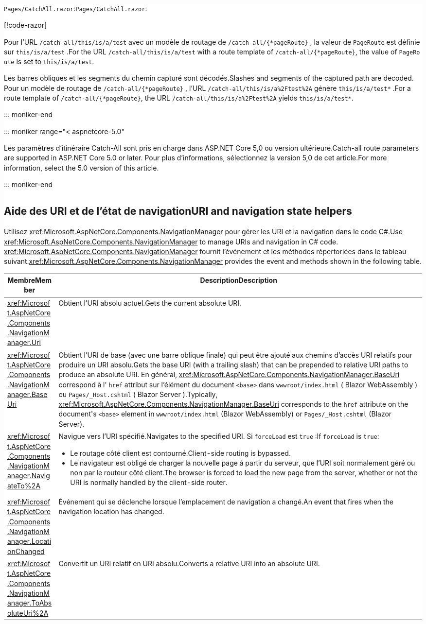 <span data-ttu-id="a9384-203">`Pages/CatchAll.razor`:</span><span class="sxs-lookup"><span data-stu-id="a9384-203">`Pages/CatchAll.razor`:</span></span>

[!code-razor[](~/blazor/common/samples/5.x/BlazorSample_WebAssembly/Pages/routing/CatchAll.razor)]

<span data-ttu-id="a9384-204">Pour l’URL `/catch-all/this/is/a/test` avec un modèle de routage de `/catch-all/{*pageRoute}` , la valeur de `PageRoute` est définie sur `this/is/a/test` .</span><span class="sxs-lookup"><span data-stu-id="a9384-204">For the URL `/catch-all/this/is/a/test` with a route template of `/catch-all/{*pageRoute}`, the value of `PageRoute` is set to `this/is/a/test`.</span></span>

<span data-ttu-id="a9384-205">Les barres obliques et les segments du chemin capturé sont décodés.</span><span class="sxs-lookup"><span data-stu-id="a9384-205">Slashes and segments of the captured path are decoded.</span></span> <span data-ttu-id="a9384-206">Pour un modèle de routage de `/catch-all/{*pageRoute}` , l’URL `/catch-all/this/is/a%2Ftest%2A` génère `this/is/a/test*` .</span><span class="sxs-lookup"><span data-stu-id="a9384-206">For a route template of `/catch-all/{*pageRoute}`, the URL `/catch-all/this/is/a%2Ftest%2A` yields `this/is/a/test*`.</span></span>

::: moniker-end

::: moniker range="< aspnetcore-5.0"

<span data-ttu-id="a9384-207">Les paramètres d’itinéraire Catch-All sont pris en charge dans ASP.NET Core 5,0 ou version ultérieure.</span><span class="sxs-lookup"><span data-stu-id="a9384-207">Catch-all route parameters are supported in ASP.NET Core 5.0 or later.</span></span> <span data-ttu-id="a9384-208">Pour plus d’informations, sélectionnez la version 5,0 de cet article.</span><span class="sxs-lookup"><span data-stu-id="a9384-208">For more information, select the 5.0 version of this article.</span></span>

::: moniker-end

## <a name="uri-and-navigation-state-helpers"></a><span data-ttu-id="a9384-209">Aide des URI et de l’état de navigation</span><span class="sxs-lookup"><span data-stu-id="a9384-209">URI and navigation state helpers</span></span>

<span data-ttu-id="a9384-210">Utilisez <xref:Microsoft.AspNetCore.Components.NavigationManager> pour gérer les URI et la navigation dans le code C#.</span><span class="sxs-lookup"><span data-stu-id="a9384-210">Use <xref:Microsoft.AspNetCore.Components.NavigationManager> to manage URIs and navigation in C# code.</span></span> <span data-ttu-id="a9384-211"><xref:Microsoft.AspNetCore.Components.NavigationManager> fournit l’événement et les méthodes répertoriées dans le tableau suivant.</span><span class="sxs-lookup"><span data-stu-id="a9384-211"><xref:Microsoft.AspNetCore.Components.NavigationManager> provides the event and methods shown in the following table.</span></span>

| <span data-ttu-id="a9384-212">Membre</span><span class="sxs-lookup"><span data-stu-id="a9384-212">Member</span></span> | <span data-ttu-id="a9384-213">Description</span><span class="sxs-lookup"><span data-stu-id="a9384-213">Description</span></span> |
| ------ | ----------- |
| <xref:Microsoft.AspNetCore.Components.NavigationManager.Uri> | <span data-ttu-id="a9384-214">Obtient l’URI absolu actuel.</span><span class="sxs-lookup"><span data-stu-id="a9384-214">Gets the current absolute URI.</span></span> |
| <xref:Microsoft.AspNetCore.Components.NavigationManager.BaseUri> | <span data-ttu-id="a9384-215">Obtient l’URI de base (avec une barre oblique finale) qui peut être ajouté aux chemins d’accès URI relatifs pour produire un URI absolu.</span><span class="sxs-lookup"><span data-stu-id="a9384-215">Gets the base URI (with a trailing slash) that can be prepended to relative URI paths to produce an absolute URI.</span></span> <span data-ttu-id="a9384-216">En général, <xref:Microsoft.AspNetCore.Components.NavigationManager.BaseUri> correspond à l' `href` attribut sur l’élément du document `<base>` dans `wwwroot/index.html` ( Blazor WebAssembly ) ou `Pages/_Host.cshtml` ( Blazor Server ).</span><span class="sxs-lookup"><span data-stu-id="a9384-216">Typically, <xref:Microsoft.AspNetCore.Components.NavigationManager.BaseUri> corresponds to the `href` attribute on the document's `<base>` element in `wwwroot/index.html` (Blazor WebAssembly) or `Pages/_Host.cshtml` (Blazor Server).</span></span> |
| <xref:Microsoft.AspNetCore.Components.NavigationManager.NavigateTo%2A> | <span data-ttu-id="a9384-217">Navigue vers l’URI spécifié.</span><span class="sxs-lookup"><span data-stu-id="a9384-217">Navigates to the specified URI.</span></span> <span data-ttu-id="a9384-218">Si `forceLoad` est `true` :</span><span class="sxs-lookup"><span data-stu-id="a9384-218">If `forceLoad` is `true`:</span></span><ul><li><span data-ttu-id="a9384-219">Le routage côté client est contourné.</span><span class="sxs-lookup"><span data-stu-id="a9384-219">Client-side routing is bypassed.</span></span></li><li><span data-ttu-id="a9384-220">Le navigateur est obligé de charger la nouvelle page à partir du serveur, que l’URI soit normalement géré ou non par le routeur côté client.</span><span class="sxs-lookup"><span data-stu-id="a9384-220">The browser is forced to load the new page from the server, whether or not the URI is normally handled by the client-side router.</span></span></li></ul> |
| <xref:Microsoft.AspNetCore.Components.NavigationManager.LocationChanged> | <span data-ttu-id="a9384-221">Événement qui se déclenche lorsque l’emplacement de navigation a changé.</span><span class="sxs-lookup"><span data-stu-id="a9384-221">An event that fires when the navigation location has changed.</span></span> |
| <xref:Microsoft.AspNetCore.Components.NavigationManager.ToAbsoluteUri%2A> | <span data-ttu-id="a9384-222">Convertit un URI relatif en URI absolu.</span><span class="sxs-lookup"><span data-stu-id="a9384-222">Converts a relative URI into an absolute URI.</span></span> |